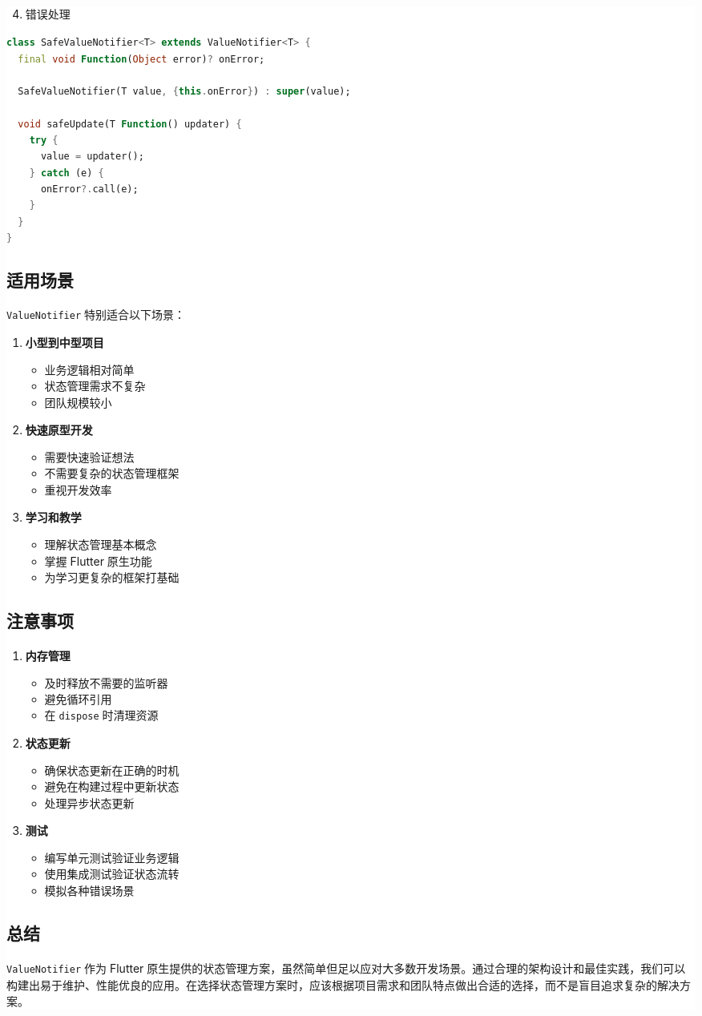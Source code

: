 4. 错误处理

  ```dart
  class SafeValueNotifier<T> extends ValueNotifier<T> {
    final void Function(Object error)? onError;
  
    SafeValueNotifier(T value, {this.onError}) : super(value);
  
    void safeUpdate(T Function() updater) {
      try {
        value = updater();
      } catch (e) {
        onError?.call(e);
      }
    }
  }
  ```

## 适用场景

`ValueNotifier` 特别适合以下场景：

1. **小型到中型项目**

   - 业务逻辑相对简单
   - 状态管理需求不复杂
   - 团队规模较小

2. **快速原型开发**

   - 需要快速验证想法
   - 不需要复杂的状态管理框架
   - 重视开发效率

3. **学习和教学**
   - 理解状态管理基本概念
   - 掌握 Flutter 原生功能
   - 为学习更复杂的框架打基础

## 注意事项

1. **内存管理**

   - 及时释放不需要的监听器
   - 避免循环引用
   - 在 `dispose` 时清理资源

2. **状态更新**

   - 确保状态更新在正确的时机
   - 避免在构建过程中更新状态
   - 处理异步状态更新

3. **测试**
   - 编写单元测试验证业务逻辑
   - 使用集成测试验证状态流转
   - 模拟各种错误场景

## 总结

`ValueNotifier` 作为 Flutter 原生提供的状态管理方案，虽然简单但足以应对大多数开发场景。通过合理的架构设计和最佳实践，我们可以构建出易于维护、性能优良的应用。在选择状态管理方案时，应该根据项目需求和团队特点做出合适的选择，而不是盲目追求复杂的解决方案。
